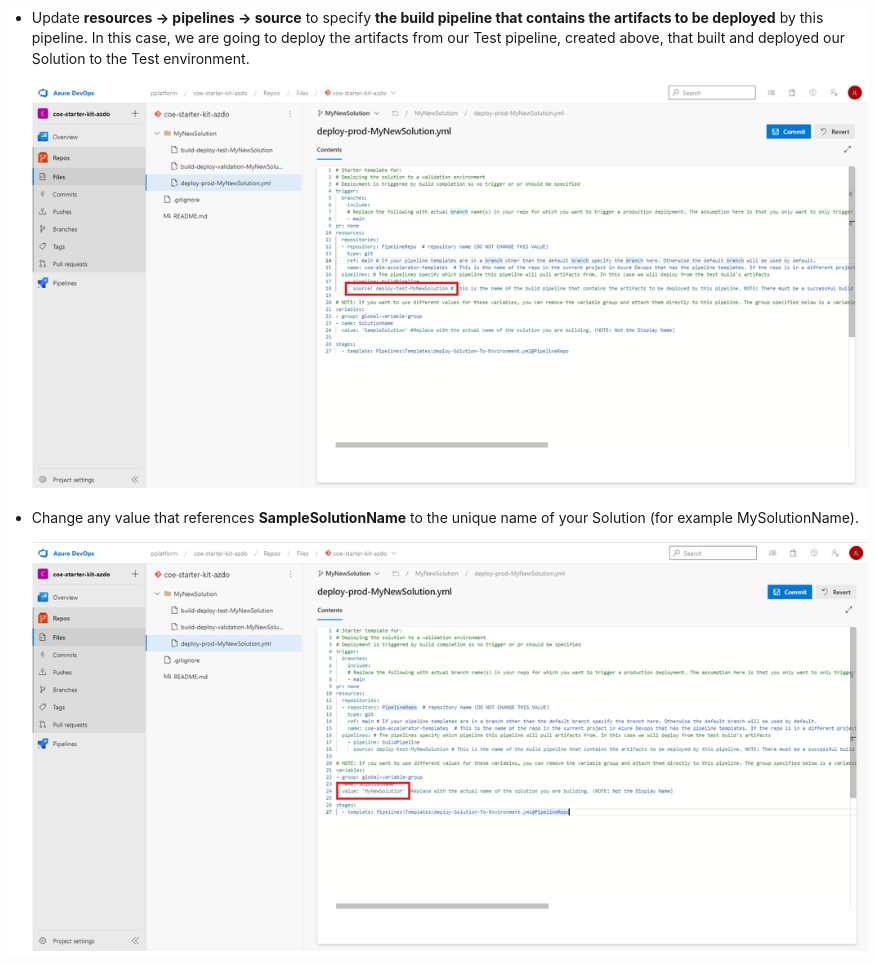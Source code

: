    - Update **resources -> pipelines -> source** to specify **the build pipeline that contains the artifacts to be deployed** by this pipeline. In this case, we are going to deploy the artifacts from our Test pipeline, created above, that built and deployed our Solution to the Test environment.

     ![Update the test pipeline name](media/setup-almacceleratorpowerplatform/image-20210429132004303.png)

   - Change any value that references **SampleSolutionName** to the unique name of your Solution (for example MySolutionName).

     ![Change SampleSolutionName to the name of your solution](media/setup-almacceleratorpowerplatform/image-20210429132557463.png)
